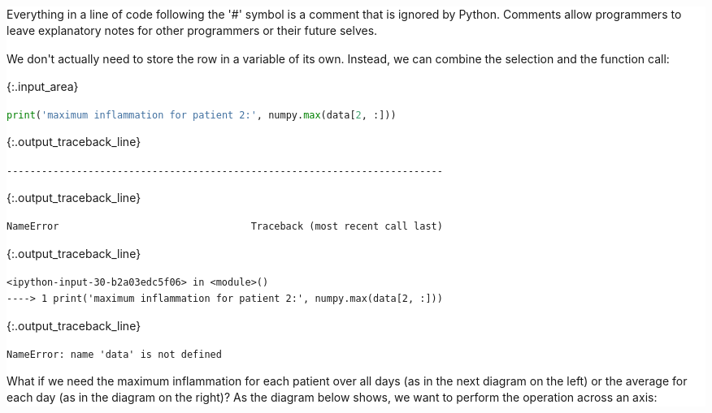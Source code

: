 Everything in a line of code following the '#' symbol is a
comment that is ignored by Python.
Comments allow programmers to leave explanatory notes for other
programmers or their future selves.

We don't actually need to store the row in a variable of its own.
Instead, we can combine the selection and the function call:


{:.input_area}
```python
print('maximum inflammation for patient 2:', numpy.max(data[2, :]))
```


{:.output_traceback_line}
```
---------------------------------------------------------------------------
```

{:.output_traceback_line}
```
NameError                                 Traceback (most recent call last)
```

{:.output_traceback_line}
```
<ipython-input-30-b2a03edc5f06> in <module>()
----> 1 print('maximum inflammation for patient 2:', numpy.max(data[2, :]))

```

{:.output_traceback_line}
```
NameError: name 'data' is not defined
```


What if we need the maximum inflammation for each patient over all days (as in the
next diagram on the left) or the average for each day (as in the
diagram on the right)? As the diagram below shows, we want to perform the
operation across an axis:
